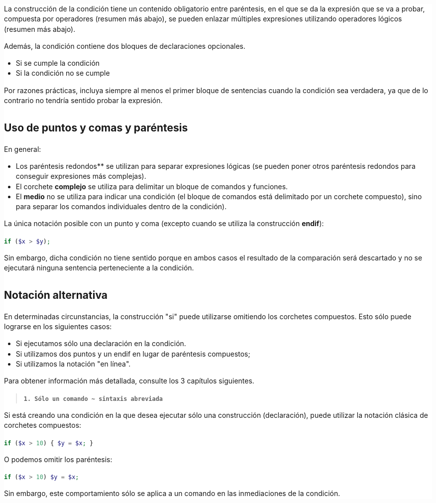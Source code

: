 La construcción de la condición tiene un contenido obligatorio entre paréntesis, en el que se da la expresión que se va a probar, compuesta por operadores (resumen más abajo), se pueden enlazar múltiples expresiones utilizando operadores lógicos (resumen más abajo).

Además, la condición contiene dos bloques de declaraciones opcionales.

- Si se cumple la condición
- Si la condición no se cumple

Por razones prácticas, incluya siempre al menos el primer bloque de sentencias cuando la condición sea verdadera, ya que de lo contrario no tendría sentido probar la expresión.

Uso de puntos y comas y paréntesis
--------------------------

En general:
- Los paréntesis redondos** se utilizan para separar expresiones lógicas (se pueden poner otros paréntesis redondos para conseguir expresiones más complejas).
- El corchete **complejo** se utiliza para delimitar un bloque de comandos y funciones.
- El **medio** no se utiliza para indicar una condición (el bloque de comandos está delimitado por un corchete compuesto), sino para separar los comandos individuales dentro de la condición).

La única notación posible con un punto y coma (excepto cuando se utiliza la construcción **endif**):

```php
if ($x > $y);
```

Sin embargo, dicha condición no tiene sentido porque en ambos casos el resultado de la comparación será descartado y no se ejecutará ninguna sentencia perteneciente a la condición.

Notación alternativa
--------------------------

En determinadas circunstancias, la construcción "si" puede utilizarse omitiendo los corchetes compuestos. Esto sólo puede lograrse en los siguientes casos:

- Si ejecutamos sólo una declaración en la condición.
- Si utilizamos dos puntos y un endif en lugar de paréntesis compuestos;
- Si utilizamos la notación "en línea".

Para obtener información más detallada, consulte los 3 capítulos siguientes.

> **`1. Sólo un comando ~ sintaxis abreviada`**

Si está creando una condición en la que desea ejecutar sólo una construcción (declaración), puede utilizar la notación clásica de corchetes compuestos:

```php
if ($x > 10) { $y = $x; }
```

O podemos omitir los paréntesis:

```php
if ($x > 10) $y = $x;
```

Sin embargo, este comportamiento sólo se aplica a un comando en las inmediaciones de la condición.
